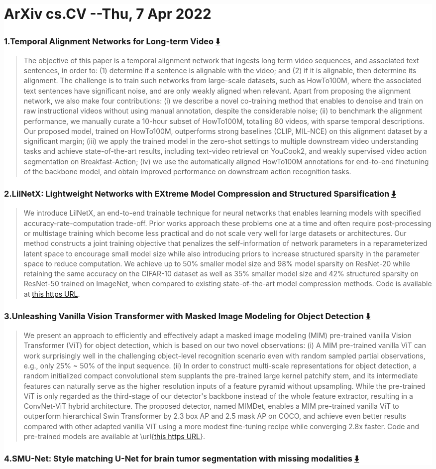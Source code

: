 # ArXiv cs.CV --Thu, 7 Apr 2022
### 1.Temporal Alignment Networks for Long-term Video  [ :arrow_down: ](https://arxiv.org/pdf/2204.02968.pdf)
>  The objective of this paper is a temporal alignment network that ingests long term video sequences, and associated text sentences, in order to: (1) determine if a sentence is alignable with the video; and (2) if it is alignable, then determine its alignment. The challenge is to train such networks from large-scale datasets, such as HowTo100M, where the associated text sentences have significant noise, and are only weakly aligned when relevant. Apart from proposing the alignment network, we also make four contributions: (i) we describe a novel co-training method that enables to denoise and train on raw instructional videos without using manual annotation, despite the considerable noise; (ii) to benchmark the alignment performance, we manually curate a 10-hour subset of HowTo100M, totalling 80 videos, with sparse temporal descriptions. Our proposed model, trained on HowTo100M, outperforms strong baselines (CLIP, MIL-NCE) on this alignment dataset by a significant margin; (iii) we apply the trained model in the zero-shot settings to multiple downstream video understanding tasks and achieve state-of-the-art results, including text-video retrieval on YouCook2, and weakly supervised video action segmentation on Breakfast-Action; (iv) we use the automatically aligned HowTo100M annotations for end-to-end finetuning of the backbone model, and obtain improved performance on downstream action recognition tasks.      
### 2.LilNetX: Lightweight Networks with EXtreme Model Compression and Structured Sparsification  [ :arrow_down: ](https://arxiv.org/pdf/2204.02965.pdf)
>  We introduce LilNetX, an end-to-end trainable technique for neural networks that enables learning models with specified accuracy-rate-computation trade-off. Prior works approach these problems one at a time and often require post-processing or multistage training which become less practical and do not scale very well for large datasets or architectures. Our method constructs a joint training objective that penalizes the self-information of network parameters in a reparameterized latent space to encourage small model size while also introducing priors to increase structured sparsity in the parameter space to reduce computation. We achieve up to 50% smaller model size and 98% model sparsity on ResNet-20 while retaining the same accuracy on the CIFAR-10 dataset as well as 35% smaller model size and 42% structured sparsity on ResNet-50 trained on ImageNet, when compared to existing state-of-the-art model compression methods. Code is available at <a class="link-external link-https" href="https://github.com/Sharath-girish/LilNetX" rel="external noopener nofollow">this https URL</a>.      
### 3.Unleashing Vanilla Vision Transformer with Masked Image Modeling for Object Detection  [ :arrow_down: ](https://arxiv.org/pdf/2204.02964.pdf)
>  We present an approach to efficiently and effectively adapt a masked image modeling (MIM) pre-trained vanilla Vision Transformer (ViT) for object detection, which is based on our two novel observations: (i) A MIM pre-trained vanilla ViT can work surprisingly well in the challenging object-level recognition scenario even with random sampled partial observations, e.g., only 25% ~ 50% of the input sequence. (ii) In order to construct multi-scale representations for object detection, a random initialized compact convolutional stem supplants the pre-trained large kernel patchify stem, and its intermediate features can naturally serve as the higher resolution inputs of a feature pyramid without upsampling. While the pre-trained ViT is only regarded as the third-stage of our detector's backbone instead of the whole feature extractor, resulting in a ConvNet-ViT hybrid architecture. The proposed detector, named MIMDet, enables a MIM pre-trained vanilla ViT to outperform hierarchical Swin Transformer by 2.3 box AP and 2.5 mask AP on COCO, and achieve even better results compared with other adapted vanilla ViT using a more modest fine-tuning recipe while converging 2.8x faster. Code and pre-trained models are available at \url{<a class="link-external link-https" href="https://github.com/hustvl/MIMDet" rel="external noopener nofollow">this https URL</a>}.      
### 4.SMU-Net: Style matching U-Net for brain tumor segmentation with missing modalities  [ :arrow_down: ](https://arxiv.org/pdf/2204.02961.pdf)